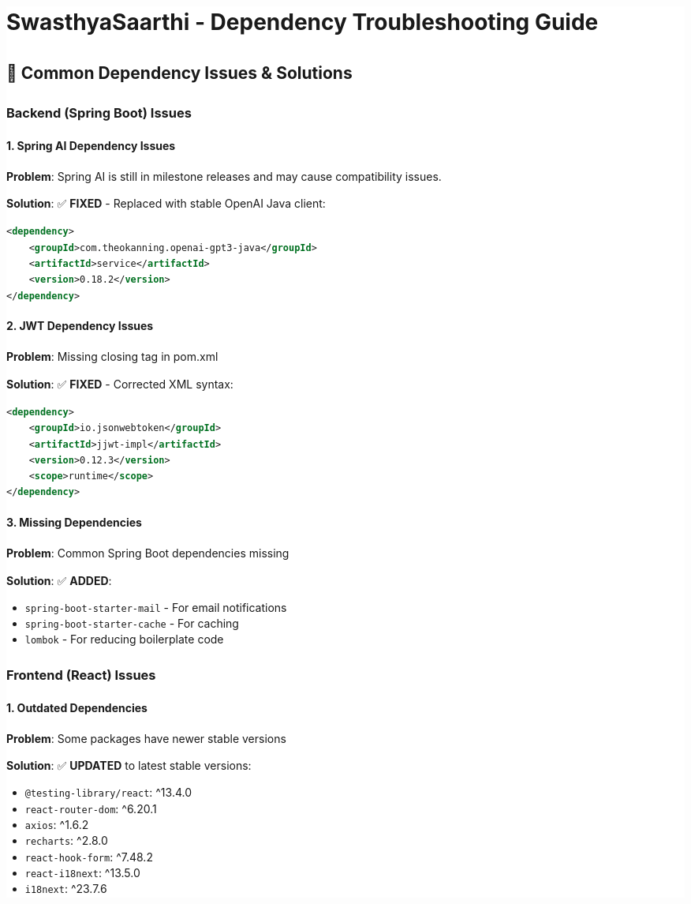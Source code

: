 # SwasthyaSaarthi - Dependency Troubleshooting Guide

## 🔧 Common Dependency Issues & Solutions

### Backend (Spring Boot) Issues

#### 1. **Spring AI Dependency Issues**
**Problem**: Spring AI is still in milestone releases and may cause compatibility issues.

**Solution**: ✅ **FIXED** - Replaced with stable OpenAI Java client:
```xml
<dependency>
    <groupId>com.theokanning.openai-gpt3-java</groupId>
    <artifactId>service</artifactId>
    <version>0.18.2</version>
</dependency>
```

#### 2. **JWT Dependency Issues**
**Problem**: Missing closing tag in pom.xml

**Solution**: ✅ **FIXED** - Corrected XML syntax:
```xml
<dependency>
    <groupId>io.jsonwebtoken</groupId>
    <artifactId>jjwt-impl</artifactId>
    <version>0.12.3</version>
    <scope>runtime</scope>
</dependency>
```

#### 3. **Missing Dependencies**
**Problem**: Common Spring Boot dependencies missing

**Solution**: ✅ **ADDED**:
- `spring-boot-starter-mail` - For email notifications
- `spring-boot-starter-cache` - For caching
- `lombok` - For reducing boilerplate code

### Frontend (React) Issues

#### 1. **Outdated Dependencies**
**Problem**: Some packages have newer stable versions

**Solution**: ✅ **UPDATED** to latest stable versions:
- `@testing-library/react`: ^13.4.0
- `react-router-dom`: ^6.20.1
- `axios`: ^1.6.2
- `recharts`: ^2.8.0
- `react-hook-form`: ^7.48.2
- `react-i18next`: ^13.5.0
- `i18next`: ^23.7.6

